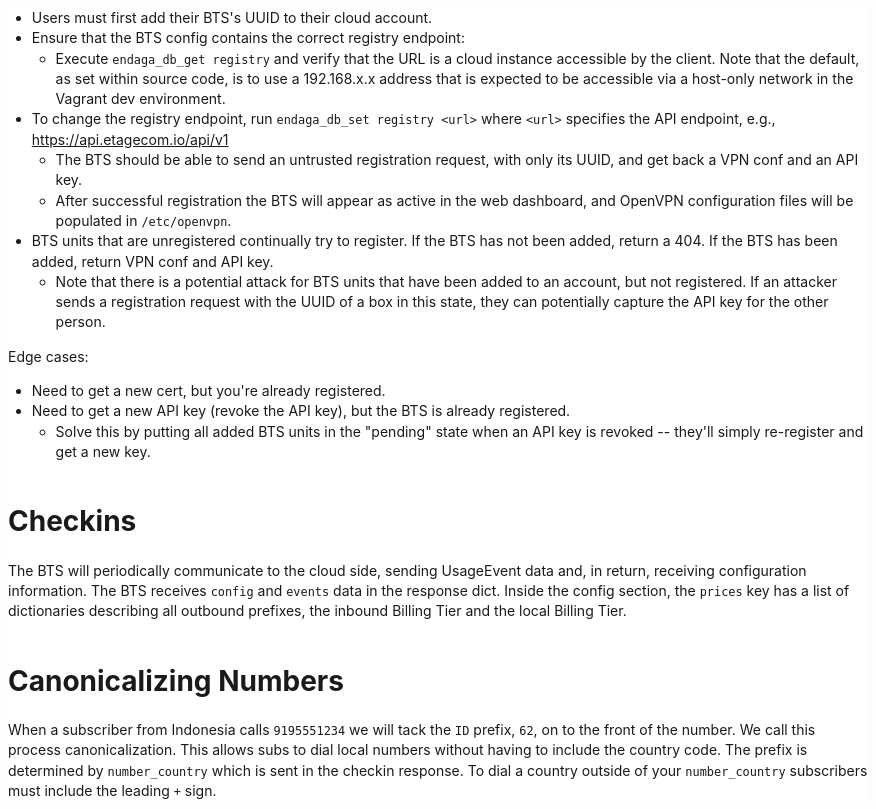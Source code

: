 - Users must first add their BTS's UUID to their cloud account.
- Ensure that the BTS config contains the correct registry endpoint:
  - Execute `endaga_db_get registry` and verify that the URL is a
    cloud instance accessible by the client. Note that the default, as
    set within source code, is to use a 192.168.x.x address that is
    expected to be accessible via a host-only network in the Vagrant dev
    environment.
- To change the registry endpoint, run `endaga_db_set registry
  <url>` where `<url>` specifies the API endpoint,
  e.g., https://api.etagecom.io/api/v1
  - The BTS should be able to send an untrusted registration request,
    with only its UUID, and get back a VPN conf and an API key.
  - After
    successful registration the BTS will appear as active in the web
    dashboard, and OpenVPN configuration files will be populated in
    `/etc/openvpn`.
- BTS units that are unregistered continually try to register.
  If the BTS has not been added, return a 404.
  If the BTS has been added, return VPN conf and API key.
  - Note that there is a potential attack for BTS units that have been
    added to an account, but not registered.  If an attacker sends a
    registration request with the UUID of a box in this state, they
    can potentially capture the API key for the other person.

Edge cases:

- Need to get a new cert, but you're already registered.
- Need to get a new API key (revoke the API key), but the BTS is
  already registered.
    - Solve this by putting all added BTS units in the "pending" state
      when an API key is revoked -- they'll simply re-register and get
      a new key.


Checkins
========

The BTS will periodically communicate to the cloud side, sending
UsageEvent data and, in return, receiving configuration information.
The BTS receives `config` and `events` data in the response dict.
Inside the config section, the `prices` key has a list of dictionaries
describing all outbound prefixes, the inbound Billing Tier and the
local Billing Tier.


Canonicalizing Numbers
======================

When a subscriber from Indonesia calls `9195551234` we will tack the
`ID` prefix, `62`, on to the front of the number.  We call this
process canonicalization.  This allows subs to dial local numbers
without having to include the country code.  The prefix is determined
by `number_country` which is sent in the checkin response.  To dial a
country outside of your `number_country` subscribers must include the
leading `+` sign.

